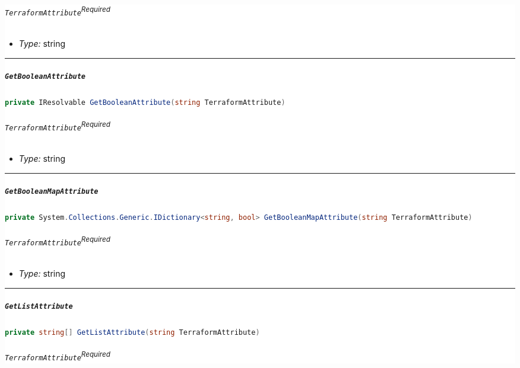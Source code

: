 ###### `TerraformAttribute`<sup>Required</sup> <a name="TerraformAttribute" id="@cdktf/provider-opentelekomcloud.apigwGatewayFeatureV2.ApigwGatewayFeatureV2.getAnyMapAttribute.parameter.terraformAttribute"></a>

- *Type:* string

---

##### `GetBooleanAttribute` <a name="GetBooleanAttribute" id="@cdktf/provider-opentelekomcloud.apigwGatewayFeatureV2.ApigwGatewayFeatureV2.getBooleanAttribute"></a>

```csharp
private IResolvable GetBooleanAttribute(string TerraformAttribute)
```

###### `TerraformAttribute`<sup>Required</sup> <a name="TerraformAttribute" id="@cdktf/provider-opentelekomcloud.apigwGatewayFeatureV2.ApigwGatewayFeatureV2.getBooleanAttribute.parameter.terraformAttribute"></a>

- *Type:* string

---

##### `GetBooleanMapAttribute` <a name="GetBooleanMapAttribute" id="@cdktf/provider-opentelekomcloud.apigwGatewayFeatureV2.ApigwGatewayFeatureV2.getBooleanMapAttribute"></a>

```csharp
private System.Collections.Generic.IDictionary<string, bool> GetBooleanMapAttribute(string TerraformAttribute)
```

###### `TerraformAttribute`<sup>Required</sup> <a name="TerraformAttribute" id="@cdktf/provider-opentelekomcloud.apigwGatewayFeatureV2.ApigwGatewayFeatureV2.getBooleanMapAttribute.parameter.terraformAttribute"></a>

- *Type:* string

---

##### `GetListAttribute` <a name="GetListAttribute" id="@cdktf/provider-opentelekomcloud.apigwGatewayFeatureV2.ApigwGatewayFeatureV2.getListAttribute"></a>

```csharp
private string[] GetListAttribute(string TerraformAttribute)
```

###### `TerraformAttribute`<sup>Required</sup> <a name="TerraformAttribute" id="@cdktf/provider-opentelekomcloud.apigwGatewayFeatureV2.ApigwGatewayFeatureV2.getListAttribute.parameter.terraformAttribute"></a>
